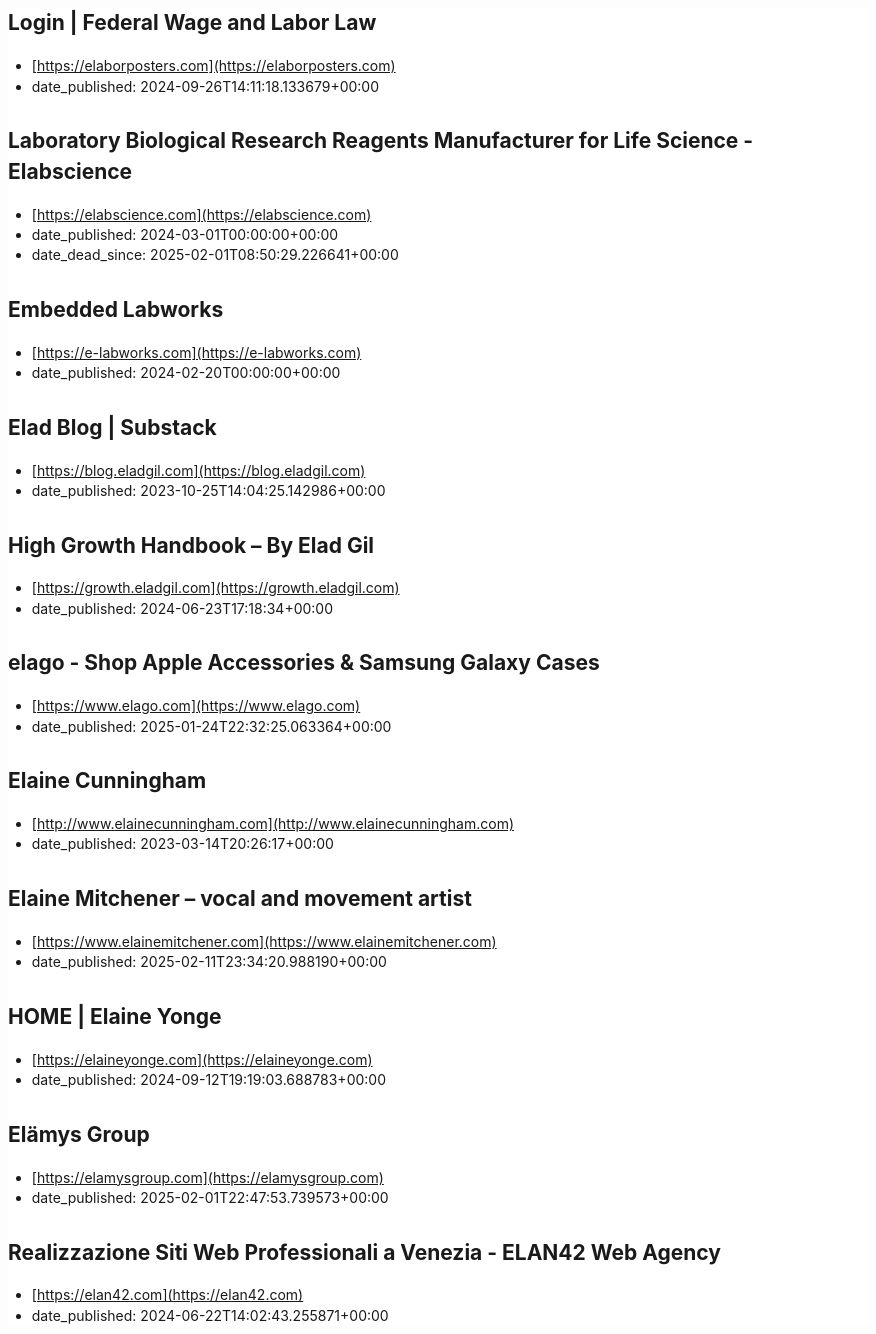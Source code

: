  ## Login | Federal Wage and Labor Law
 - [https://elaborposters.com](https://elaborposters.com)
 - date_published: 2024-09-26T14:11:18.133679+00:00

 ## Laboratory Biological Research Reagents Manufacturer for Life Science - Elabscience
 - [https://elabscience.com](https://elabscience.com)
 - date_published: 2024-03-01T00:00:00+00:00
 - date_dead_since: 2025-02-01T08:50:29.226641+00:00

 ## Embedded Labworks
 - [https://e-labworks.com](https://e-labworks.com)
 - date_published: 2024-02-20T00:00:00+00:00

 ## Elad Blog | Substack
 - [https://blog.eladgil.com](https://blog.eladgil.com)
 - date_published: 2023-10-25T14:04:25.142986+00:00

 ## High Growth Handbook – By Elad Gil
 - [https://growth.eladgil.com](https://growth.eladgil.com)
 - date_published: 2024-06-23T17:18:34+00:00

 ## elago - Shop Apple Accessories & Samsung Galaxy Cases
 - [https://www.elago.com](https://www.elago.com)
 - date_published: 2025-01-24T22:32:25.063364+00:00

 ## Elaine Cunningham
 - [http://www.elainecunningham.com](http://www.elainecunningham.com)
 - date_published: 2023-03-14T20:26:17+00:00

 ## Elaine Mitchener – vocal and movement artist
 - [https://www.elainemitchener.com](https://www.elainemitchener.com)
 - date_published: 2025-02-11T23:34:20.988190+00:00

 ## HOME  | Elaine Yonge
 - [https://elaineyonge.com](https://elaineyonge.com)
 - date_published: 2024-09-12T19:19:03.688783+00:00

 ## Elämys Group
 - [https://elamysgroup.com](https://elamysgroup.com)
 - date_published: 2025-02-01T22:47:53.739573+00:00

 ## Realizzazione Siti Web Professionali a Venezia - ELAN42 Web Agency
 - [https://elan42.com](https://elan42.com)
 - date_published: 2024-06-22T14:02:43.255871+00:00
